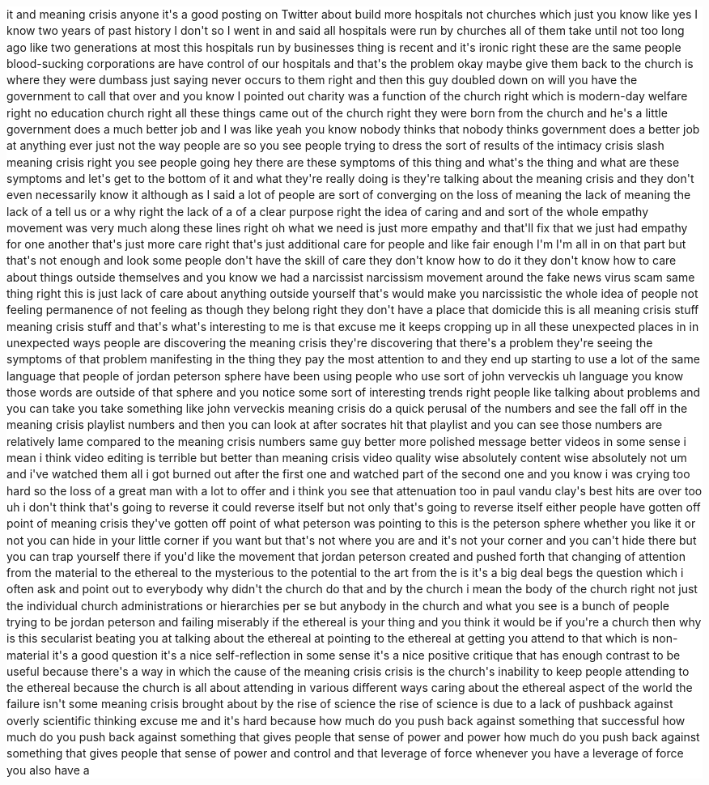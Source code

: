 it and meaning crisis anyone it's a good posting on Twitter about build more hospitals not churches which just you know like yes I know two years of past history I don't so I went in and said all hospitals were run by churches all of them take until not too long ago like two generations at most this hospitals run by businesses thing is recent and it's ironic right these are the same people blood-sucking corporations are have control of our hospitals and that's the problem okay maybe give them back to the church is where they were dumbass just saying never occurs to them right and then this guy doubled down on will you have the government to call that over and you know I pointed out charity was a function of the church right which is modern-day welfare right no education church right all these things came out of the church right they were born from the church and he's a little government does a much better job and I was like yeah you know nobody thinks that nobody thinks government does a better job at anything ever just not the way people are so you see people trying to dress the sort of results of the intimacy crisis slash meaning crisis right you see people going hey there are these symptoms of this thing and what's the thing and what are these symptoms and let's get to the bottom of it and what they're really doing is they're talking about the meaning crisis and they don't even necessarily know it although as I said a lot of people are sort of converging on the loss of meaning the lack of meaning the lack of a tell us or a why right the lack of a of a clear purpose right the idea of caring and and sort of the whole empathy movement was very much along these lines right oh what we need is just more empathy and that'll fix that we just had empathy for one another that's just more care right that's just additional care for people and like fair enough I'm I'm all in on that part but that's not enough and look some people don't have the skill of care they don't know how to do it they don't know how to care about things outside themselves and you know we had a narcissist narcissism movement around the fake news virus scam same thing right this is just lack of care about anything outside yourself that's would make you narcissistic the whole idea of people not feeling permanence of not feeling as though they belong right they don't have a place that domicide this is all meaning crisis stuff meaning crisis stuff and that's what's interesting to me is that excuse me it keeps cropping up in all these unexpected places in in unexpected ways people are discovering the meaning crisis they're discovering that there's a problem they're seeing the symptoms of that problem manifesting in the thing they pay the most attention to and they end up starting to use a lot of the same language that people of jordan peterson sphere have been using people who use sort of john verveckis uh language you know those words are outside of that sphere and you notice some sort of interesting trends right people like talking about problems and you can take you take something like john verveckis meaning crisis do a quick perusal of the numbers and see the fall off in the meaning crisis playlist numbers and then you can look at after socrates hit that playlist and you can see those numbers are relatively lame compared to the meaning crisis numbers same guy better more polished message better videos in some sense i mean i think video editing is terrible but better than meaning crisis video quality wise absolutely content wise absolutely not um and i've watched them all i got burned out after the first one and watched part of the second one and you know i was crying too hard so the loss of a great man with a lot to offer and i think you see that attenuation too in paul vandu clay's best hits are over too uh i don't think that's going to reverse it could reverse itself but not only that's going to reverse itself either people have gotten off point of meaning crisis they've gotten off point of what peterson was pointing to this is the peterson sphere whether you like it or not you can hide in your little corner if you want but that's not where you are and it's not your corner and you can't hide there but you can trap yourself there if you'd like the movement that jordan peterson created and pushed forth that changing of attention from the material to the ethereal to the mysterious to the potential to the art from the is it's a big deal begs the question which i often ask and point out to everybody why didn't the church do that and by the church i mean the body of the church right not just the individual church administrations or hierarchies per se but anybody in the church and what you see is a bunch of people trying to be jordan peterson and failing miserably if the ethereal is your thing and you think it would be if you're a church then why is this secularist beating you at talking about the ethereal at pointing to the ethereal at getting you attend to that which is non-material it's a good question it's a nice self-reflection in some sense it's a nice positive critique that has enough contrast to be useful because there's a way in which the cause of the meaning crisis crisis is the church's inability to keep people attending to the ethereal because the church is all about attending in various different ways caring about the ethereal aspect of the world the failure isn't some meaning crisis brought about by the rise of science the rise of science is due to a lack of pushback against overly scientific thinking excuse me and it's hard because how much do you push back against something that successful how much do you push back against something that gives people that sense of power and power how much do you push back against something that gives people that sense of power and control and that leverage of force whenever you have a leverage of force you also have a